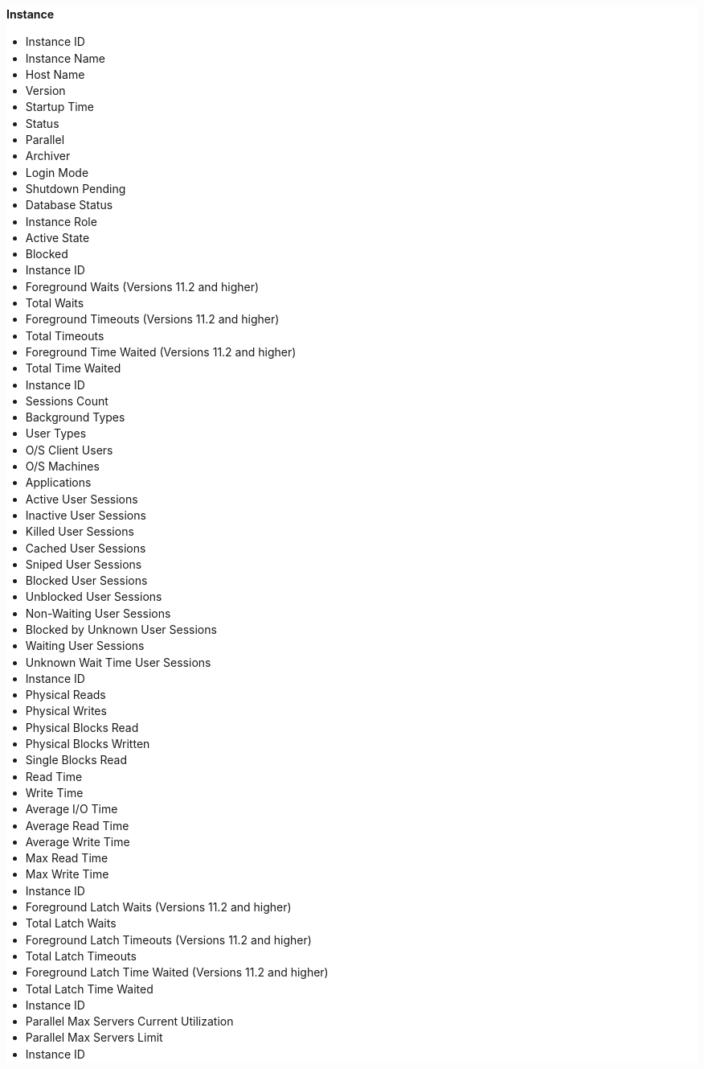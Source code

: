 **Instance**
 - Instance ID
 - Instance Name
 - Host Name
 - Version
 - Startup Time
 - Status
 - Parallel
 - Archiver
 - Login Mode
 - Shutdown Pending
 - Database Status
 - Instance Role
 - Active State
 - Blocked
 - Instance ID
 - Foreground Waits (Versions 11.2 and higher)
 - Total Waits
 - Foreground Timeouts (Versions 11.2 and higher)
 - Total Timeouts
 - Foreground Time Waited (Versions 11.2 and higher)
 - Total Time Waited
 - Instance ID
 - Sessions Count
 - Background Types
 - User Types
 - O/S Client Users
 - O/S Machines
 - Applications
 - Active User Sessions
 - Inactive User Sessions
 - Killed User Sessions
 - Cached User Sessions
 - Sniped User Sessions
 - Blocked User Sessions
 - Unblocked User Sessions
 - Non-Waiting User Sessions
 - Blocked by Unknown User Sessions
 - Waiting User Sessions
 - Unknown Wait Time User Sessions
 - Instance ID
 - Physical Reads
 - Physical Writes
 - Physical Blocks Read
 - Physical Blocks Written
 - Single Blocks Read
 - Read Time
 - Write Time
 - Average I/O Time
 - Average Read Time
 - Average Write Time
 - Max Read Time
 - Max Write Time
 - Instance ID
 - Foreground Latch Waits (Versions 11.2 and higher)
 - Total Latch Waits
 - Foreground Latch Timeouts (Versions 11.2 and higher)
 - Total Latch Timeouts
 - Foreground Latch Time Waited (Versions 11.2 and higher)
 - Total Latch Time Waited
 - Instance ID
 - Parallel Max Servers Current Utilization
 - Parallel Max Servers Limit
 - Instance ID
